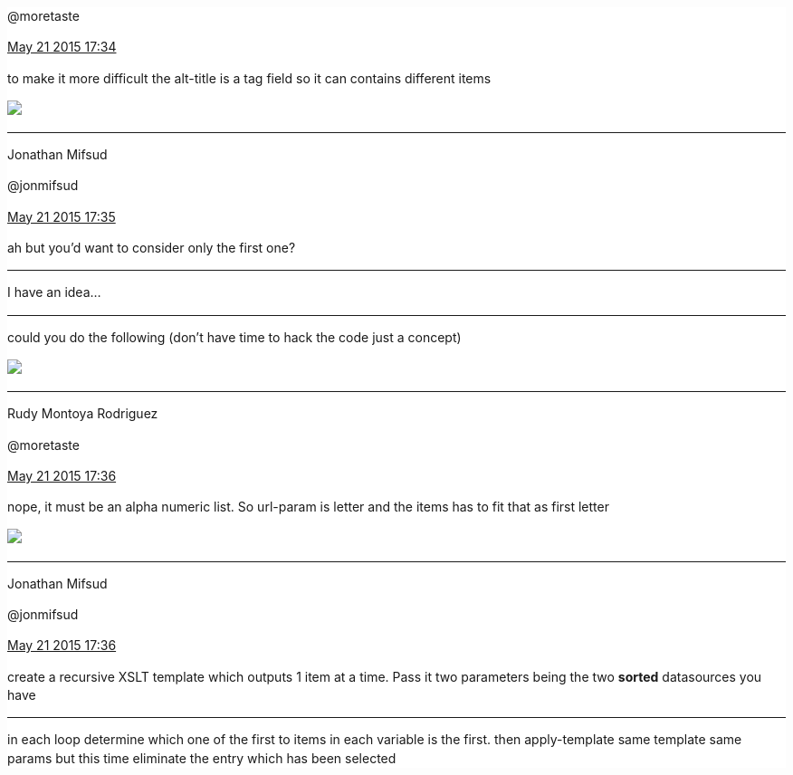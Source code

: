 @moretaste

[May 21 2015
17:34](https://gitter.im/symphonycms/symphony-2?at=555e17294c81fa801b0eb7eb)

to make it more difficult the alt-title is a tag field so it can contains
different items

![](https://avatars1.githubusercontent.com/u/859775?v=3&s=30)

____

Jonathan Mifsud

@jonmifsud

[May 21 2015
17:35](https://gitter.im/symphonycms/symphony-2?at=555e1754a8a4869226624959)

ah but you’d want to consider only the first one?

____

I have an idea…

____

could you do the following (don’t have time to hack the code just a concept)

![](https://avatars2.githubusercontent.com/u/857982?v=3&s=30)

____

Rudy Montoya Rodriguez

@moretaste

[May 21 2015
17:36](https://gitter.im/symphonycms/symphony-2?at=555e1793c13de0840ffbfc15)

nope, it must be an alpha numeric list. So url-param is letter and the items
has to fit that as first letter

![](https://avatars1.githubusercontent.com/u/859775?v=3&s=30)

____

Jonathan Mifsud

@jonmifsud

[May 21 2015
17:36](https://gitter.im/symphonycms/symphony-2?at=555e17a6d3bef97f1b597487)

create a recursive XSLT template which outputs 1 item at a time. Pass it two
parameters being the two **sorted** datasources you have

____

in each loop determine which one of the first to items in each variable is the
first. then apply-template same template same params but this time eliminate
the entry which has been selected
